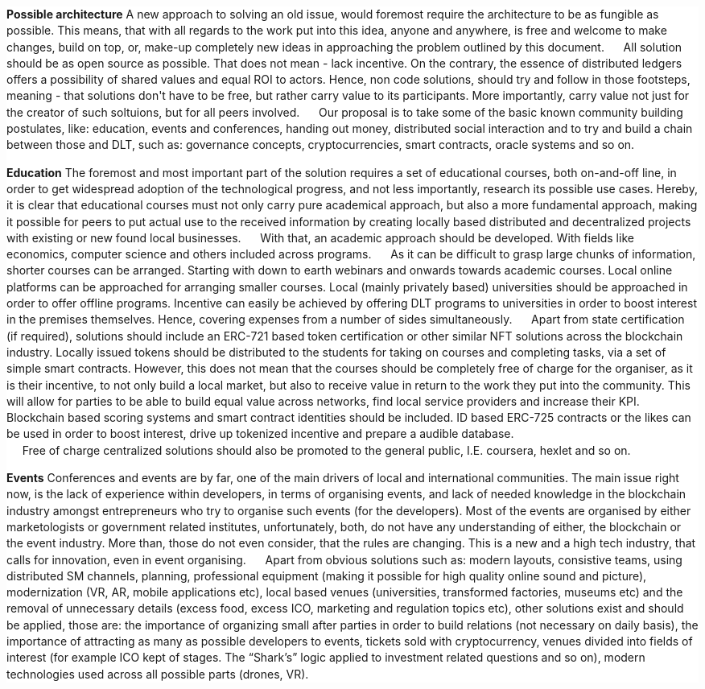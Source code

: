 **Possible architecture**
A new approach to solving an old issue, would foremost require the architecture to be as fungible as possible. This means, that with all regards to the work put into this idea, anyone and anywhere, is free and welcome to make changes, build on top, or, make-up completely new ideas in approaching the problem outlined by this document. 
&nbsp;&nbsp;&nbsp;&nbsp;    All solution should be as open source as possible. That does not mean - lack incentive. On the contrary, the essence of distributed ledgers offers a possibility of shared values and equal ROI to actors. Hence, non code solutions, should try and follow in those footsteps, meaning - that solutions don't have to be free, but rather carry value to its participants. More importantly, carry value not just for the creator of such soltuions, but for all peers involved.
&nbsp;&nbsp;&nbsp;&nbsp;    Our proposal is to take some of the basic known community building postulates, like: education, events and conferences, handing out money, distributed social interaction and to try and build a chain between those and DLT, such as: governance concepts, cryptocurrencies, smart contracts, oracle systems and so on.  

**Education**
The foremost and most important part of the solution requires a set of educational courses, both on-and-off line, in order to get widespread adoption of the technological progress, and not less importantly, research its possible use cases. Hereby, it is clear that educational courses must not only carry pure academical approach, but also a more fundamental approach, making it possible for peers to put actual use to the received information by creating locally based distributed and decentralized projects with existing or new found local businesses.
&nbsp;&nbsp;&nbsp;&nbsp;    With that, an academic approach should be developed. With fields like economics, computer science and others included across programs. 
&nbsp;&nbsp;&nbsp;&nbsp;    As it can be difficult to grasp large chunks of information, shorter courses can be arranged. Starting with down to earth webinars and onwards towards academic courses. Local online platforms can be approached for arranging smaller courses. Local (mainly privately based) universities should be approached in order to offer offline programs. Incentive can easily be achieved by offering DLT programs to universities in order to boost interest in the premises themselves. Hence, covering expenses from a number of sides simultaneously. 
 &nbsp;&nbsp;&nbsp;&nbsp;  Apart from state certification (if required), solutions should include an ERC-721 based token certification or other similar NFT solutions across the blockchain industry. Locally issued tokens should be distributed to the students for taking on courses and completing tasks, via a set of simple smart contracts. However, this does not mean that the courses should be completely free of charge for the organiser, as it is their incentive, to not only build a local market, but also to receive value in return to the work they put into the community. This will allow for parties to be able to build equal value across networks, find local service providers and increase their KPI.
&nbsp;&nbsp;&nbsp;&nbsp;    Blockchain based scoring systems and smart contract identities should be included. ID based ERC-725 contracts or the likes can be used in order to boost interest, drive up tokenized incentive and prepare a audible database.   
&nbsp;&nbsp;&nbsp;&nbsp;    Free of charge centralized solutions should also be promoted to the general public, I.E. coursera, hexlet and so on.   

**Events**
Conferences and events are by far, one of the main drivers of local and international communities. The main issue right now, is the lack of experience within developers, in terms of organising events, and lack of needed knowledge in the blockchain industry amongst entrepreneurs who try to organise such events (for the developers). Most of the events are organised by either marketologists or government related institutes, unfortunately, both, do not have any understanding of either, the blockchain or the event industry. More than, those do not even consider, that the rules are changing. This is a new and a high tech industry, that calls for innovation, even in event organising.
&nbsp;&nbsp;&nbsp;&nbsp;    Apart from obvious solutions such as: modern layouts, consistive teams, using distributed SM channels, planning, professional equipment (making it possible for high quality online sound and picture), modernization (VR, AR, mobile applications etc), local based venues (universities, transformed factories, museums etc) and the removal of unnecessary details (excess food, excess ICO, marketing and regulation topics etc), other solutions exist and should be applied, those are: the importance of organizing small after parties in order to build relations (not necessary on daily basis), the importance of attracting as many as possible developers to events, tickets sold with cryptocurrency, venues divided into fields of interest (for example ICO kept of stages. The “Shark’s” logic applied to investment related questions and so on), modern technologies used across all possible parts (drones, VR). 
